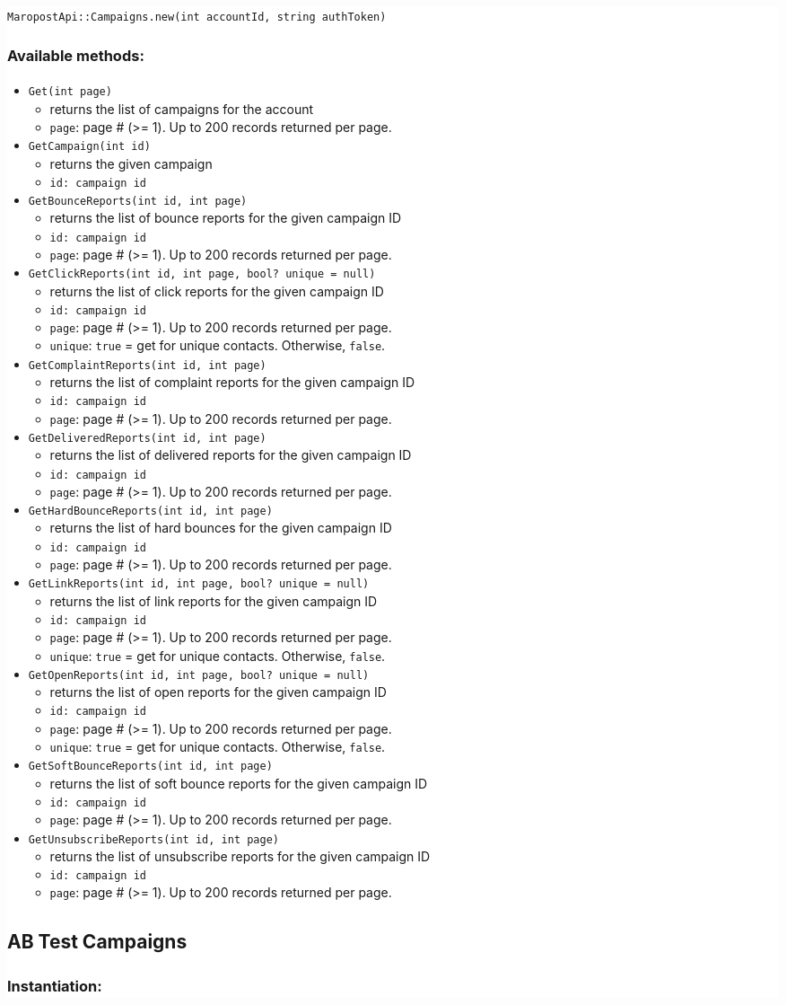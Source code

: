     MaropostApi::Campaigns.new(int accountId, string authToken)

### Available methods:

 - `Get(int page)`
   - returns the list of campaigns for the account
   - `page`: page # (>= 1). Up to 200 records returned per page.
 - `GetCampaign(int id)`
   - returns the given campaign
   - `id: campaign id`
 - `GetBounceReports(int id, int page)`
   - returns the list of bounce reports for the given campaign ID
   - `id: campaign id`
   - `page`: page # (>= 1). Up to 200 records returned per page.
 - `GetClickReports(int id, int page, bool? unique = null)`
   - returns the list of click reports for the given campaign ID
   - `id: campaign id`
   - `page`: page # (>= 1). Up to 200 records returned per page.
   - `unique`: `true` = get for unique contacts. Otherwise, `false`. 
 - `GetComplaintReports(int id, int page)`
   - returns the list of complaint reports for the given campaign ID
   - `id: campaign id`
   - `page`: page # (>= 1). Up to 200 records returned per page.
 - `GetDeliveredReports(int id, int page)`
   - returns the list of delivered reports for the given campaign ID
   - `id: campaign id`
   - `page`: page # (>= 1). Up to 200 records returned per page.
 - `GetHardBounceReports(int id, int page)`
   - returns the list of hard bounces for the given campaign ID
   - `id: campaign id`
   - `page`: page # (>= 1). Up to 200 records returned per page.
 - `GetLinkReports(int id, int page, bool? unique = null)`
   - returns the list of link reports for the given campaign ID
   - `id: campaign id`
   - `page`: page # (>= 1). Up to 200 records returned per page.
   - `unique`: `true` = get for unique contacts. Otherwise, `false`. 
 - `GetOpenReports(int id, int page, bool? unique = null)`
   - returns the list of open reports for the given campaign ID
   - `id: campaign id`
   - `page`: page # (>= 1). Up to 200 records returned per page.
   - `unique`: `true` = get for unique contacts. Otherwise, `false`. 
 - `GetSoftBounceReports(int id, int page)`
   - returns the list of soft bounce reports for the given campaign ID
   - `id: campaign id`
   - `page`: page # (>= 1). Up to 200 records returned per page.
 - `GetUnsubscribeReports(int id, int page)`
   - returns the list of unsubscribe reports for the given campaign ID
   - `id: campaign id`
   - `page`: page # (>= 1). Up to 200 records returned per page.
   
## AB Test Campaigns
### Instantiation:
